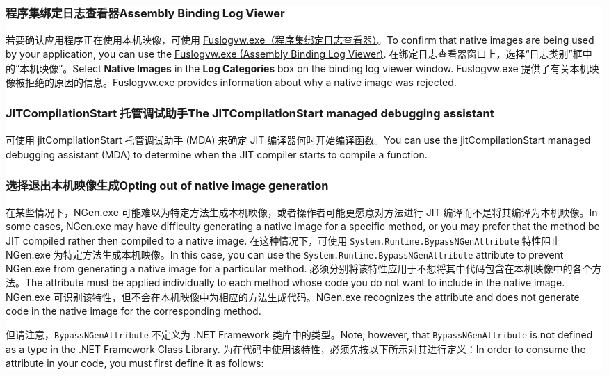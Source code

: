 <a name="Fusion"></a>

### <a name="assembly-binding-log-viewer"></a><span data-ttu-id="22a32-350">程序集绑定日志查看器</span><span class="sxs-lookup"><span data-stu-id="22a32-350">Assembly Binding Log Viewer</span></span>

<span data-ttu-id="22a32-351">若要确认应用程序正在使用本机映像，可使用 [Fuslogvw.exe（程序集绑定日志查看器）](fuslogvw-exe-assembly-binding-log-viewer.md)。</span><span class="sxs-lookup"><span data-stu-id="22a32-351">To confirm that native images are being used by your application, you can use the [Fuslogvw.exe (Assembly Binding Log Viewer)](fuslogvw-exe-assembly-binding-log-viewer.md).</span></span> <span data-ttu-id="22a32-352">在绑定日志查看器窗口上，选择“日志类别”框中的“本机映像”。</span><span class="sxs-lookup"><span data-stu-id="22a32-352">Select **Native Images** in the **Log Categories** box on the binding log viewer window.</span></span> <span data-ttu-id="22a32-353">Fuslogvw.exe 提供了有关本机映像被拒绝的原因的信息。</span><span class="sxs-lookup"><span data-stu-id="22a32-353">Fuslogvw.exe provides information about why a native image was rejected.</span></span>

<a name="MDA"></a>

### <a name="the-jitcompilationstart-managed-debugging-assistant"></a><span data-ttu-id="22a32-354">JITCompilationStart 托管调试助手</span><span class="sxs-lookup"><span data-stu-id="22a32-354">The JITCompilationStart managed debugging assistant</span></span>

<span data-ttu-id="22a32-355">可使用 [jitCompilationStart](../debug-trace-profile/jitcompilationstart-mda.md) 托管调试助手 (MDA) 来确定 JIT 编译器何时开始编译函数。</span><span class="sxs-lookup"><span data-stu-id="22a32-355">You can use the [jitCompilationStart](../debug-trace-profile/jitcompilationstart-mda.md) managed debugging assistant (MDA) to determine when the JIT compiler starts to compile a function.</span></span>

<a name="OptOut"></a>

### <a name="opting-out-of-native-image-generation"></a><span data-ttu-id="22a32-356">选择退出本机映像生成</span><span class="sxs-lookup"><span data-stu-id="22a32-356">Opting out of native image generation</span></span>

<span data-ttu-id="22a32-357">在某些情况下，NGen.exe 可能难以为特定方法生成本机映像，或者操作者可能更愿意对方法进行 JIT 编译而不是将其编译为本机映像。</span><span class="sxs-lookup"><span data-stu-id="22a32-357">In some cases, NGen.exe may have difficulty generating a native image for a specific method, or you may prefer that the method be JIT compiled rather then compiled to a native image.</span></span> <span data-ttu-id="22a32-358">在这种情况下，可使用 `System.Runtime.BypassNGenAttribute` 特性阻止 NGen.exe 为特定方法生成本机映像。</span><span class="sxs-lookup"><span data-stu-id="22a32-358">In this case, you can use the `System.Runtime.BypassNGenAttribute` attribute to prevent NGen.exe from generating a native image for a particular method.</span></span> <span data-ttu-id="22a32-359">必须分别将该特性应用于不想将其中代码包含在本机映像中的各个方法。</span><span class="sxs-lookup"><span data-stu-id="22a32-359">The attribute must be applied individually to each method whose code you do not want to include in the native image.</span></span> <span data-ttu-id="22a32-360">NGen.exe 可识别该特性，但不会在本机映像中为相应的方法生成代码。</span><span class="sxs-lookup"><span data-stu-id="22a32-360">NGen.exe recognizes the attribute and does not generate code in the native image for the corresponding method.</span></span>

<span data-ttu-id="22a32-361">但请注意，`BypassNGenAttribute` 不定义为 .NET Framework 类库中的类型。</span><span class="sxs-lookup"><span data-stu-id="22a32-361">Note, however, that `BypassNGenAttribute` is not defined as a type in the .NET Framework Class Library.</span></span> <span data-ttu-id="22a32-362">为在代码中使用该特性，必须先按以下所示对其进行定义：</span><span class="sxs-lookup"><span data-stu-id="22a32-362">In order to consume the attribute in your code, you must first define it as follows:</span></span>
